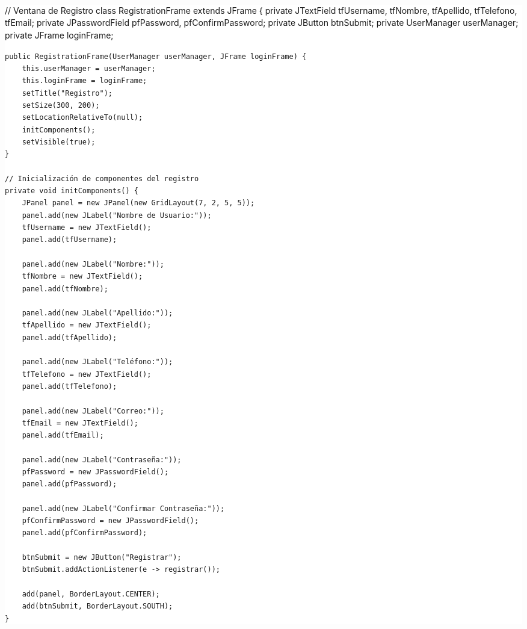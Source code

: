 // Ventana de Registro
class RegistrationFrame extends JFrame {
    private JTextField tfUsername, tfNombre, tfApellido, tfTelefono, tfEmail;
    private JPasswordField pfPassword, pfConfirmPassword;
    private JButton btnSubmit;
    private UserManager userManager;
    private JFrame loginFrame;
    
    public RegistrationFrame(UserManager userManager, JFrame loginFrame) {
        this.userManager = userManager;
        this.loginFrame = loginFrame;
        setTitle("Registro");
        setSize(300, 200);
        setLocationRelativeTo(null);
        initComponents();
        setVisible(true);
    }
    
    // Inicialización de componentes del registro
    private void initComponents() {
        JPanel panel = new JPanel(new GridLayout(7, 2, 5, 5));
        panel.add(new JLabel("Nombre de Usuario:"));
        tfUsername = new JTextField();
        panel.add(tfUsername);
        
        panel.add(new JLabel("Nombre:"));
        tfNombre = new JTextField();
        panel.add(tfNombre);
        
        panel.add(new JLabel("Apellido:"));
        tfApellido = new JTextField();
        panel.add(tfApellido);
        
        panel.add(new JLabel("Teléfono:"));
        tfTelefono = new JTextField();
        panel.add(tfTelefono);
        
        panel.add(new JLabel("Correo:"));
        tfEmail = new JTextField();
        panel.add(tfEmail);
        
        panel.add(new JLabel("Contraseña:"));
        pfPassword = new JPasswordField();
        panel.add(pfPassword);
        
        panel.add(new JLabel("Confirmar Contraseña:"));
        pfConfirmPassword = new JPasswordField();
        panel.add(pfConfirmPassword);
        
        btnSubmit = new JButton("Registrar");
        btnSubmit.addActionListener(e -> registrar());
        
        add(panel, BorderLayout.CENTER);
        add(btnSubmit, BorderLayout.SOUTH);
    }
    